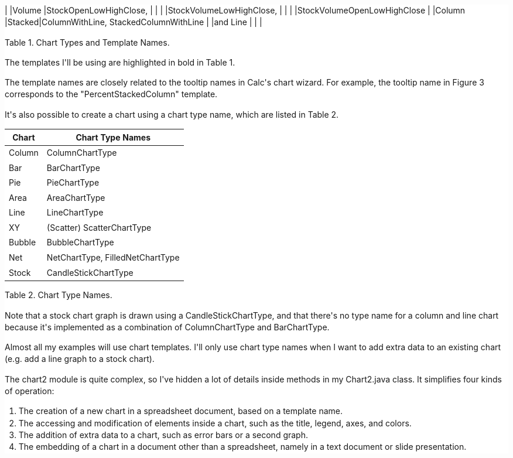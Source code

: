 |          |Volume |StockOpenLowHighClose,                        |
|          |       |StockVolumeLowHighClose,                      |
|          |       |StockVolumeOpenLowHighClose                   |
|Column    |Stacked|ColumnWithLine, StackedColumnWithLine         |
|and Line  |       |                                              |

Table 1. Chart Types and Template Names.


The templates I'll be using are highlighted in bold in Table 1.

The template names are closely related to the tooltip names in Calc's chart wizard. For
example, the tooltip name in Figure 3 corresponds to the "PercentStackedColumn"
template.

It's also possible to create a chart using a chart type name, which are listed in Table 2.


|Chart |Chart Type Names                |
|------|--------------------------------|
|Column|ColumnChartType                 |
|Bar   |BarChartType                    |
|Pie   |PieChartType                    |
|Area  |AreaChartType                   |
|Line  |LineChartType                   |
|XY    |(Scatter) ScatterChartType      |
|Bubble|BubbleChartType                 |
|Net   |NetChartType, FilledNetChartType|
|Stock |CandleStickChartType            |

Table 2. Chart Type Names.


Note that a stock chart graph is drawn using a CandleStickChartType, and that there's
no type name for a column and line chart because it's implemented as a combination
of ColumnChartType and BarChartType.

Almost all my examples will use chart templates. I'll only use chart type names when
I want to add extra data to an existing chart (e.g. add a line graph to a stock chart).

The chart2 module is quite complex, so I've hidden a lot of details inside methods in
my Chart2.java class. It simplifies four kinds of operation:

1.  The creation of a new chart in a spreadsheet document, based on a template name.
2.  The accessing and modification of elements inside a chart, such as the title,
legend, axes, and colors.
3.  The addition of extra data to a chart, such as error bars or a second graph.
4.  The embedding of a chart in a document other than a spreadsheet, namely in a text
document or slide presentation.
